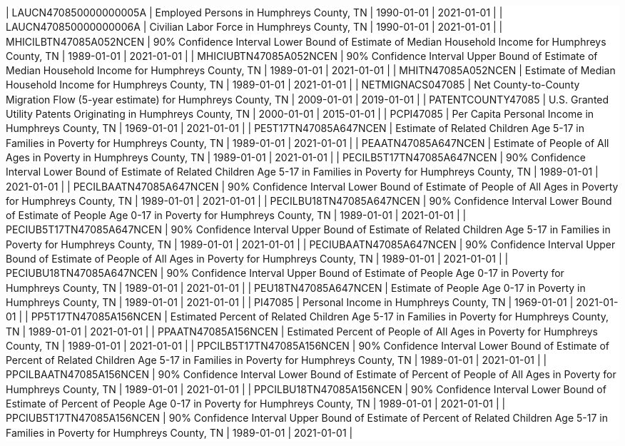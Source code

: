 | LAUCN470850000000005A     | Employed Persons in Humphreys County, TN                                                                                                                                      | 1990-01-01          | 2021-01-01        |
| LAUCN470850000000006A     | Civilian Labor Force in Humphreys County, TN                                                                                                                                  | 1990-01-01          | 2021-01-01        |
| MHICILBTN47085A052NCEN    | 90% Confidence Interval Lower Bound of Estimate of Median Household Income for Humphreys County, TN                                                                           | 1989-01-01          | 2021-01-01        |
| MHICIUBTN47085A052NCEN    | 90% Confidence Interval Upper Bound of Estimate of Median Household Income for Humphreys County, TN                                                                           | 1989-01-01          | 2021-01-01        |
| MHITN47085A052NCEN        | Estimate of Median Household Income for Humphreys County, TN                                                                                                                  | 1989-01-01          | 2021-01-01        |
| NETMIGNACS047085          | Net County-to-County Migration Flow (5-year estimate) for Humphreys County, TN                                                                                                | 2009-01-01          | 2019-01-01        |
| PATENTCOUNTY47085         | U.S. Granted Utility Patents Originating in Humphreys County, TN                                                                                                              | 2000-01-01          | 2015-01-01        |
| PCPI47085                 | Per Capita Personal Income in Humphreys County, TN                                                                                                                            | 1969-01-01          | 2021-01-01        |
| PE5T17TN47085A647NCEN     | Estimate of Related Children Age 5-17 in Families in Poverty for Humphreys County, TN                                                                                         | 1989-01-01          | 2021-01-01        |
| PEAATN47085A647NCEN       | Estimate of People of All Ages in Poverty in Humphreys County, TN                                                                                                             | 1989-01-01          | 2021-01-01        |
| PECILB5T17TN47085A647NCEN | 90% Confidence Interval Lower Bound of Estimate of Related Children Age 5-17 in Families in Poverty for Humphreys County, TN                                                  | 1989-01-01          | 2021-01-01        |
| PECILBAATN47085A647NCEN   | 90% Confidence Interval Lower Bound of Estimate of People of All Ages in Poverty for Humphreys County, TN                                                                     | 1989-01-01          | 2021-01-01        |
| PECILBU18TN47085A647NCEN  | 90% Confidence Interval Lower Bound of Estimate of People Age 0-17 in Poverty for Humphreys County, TN                                                                        | 1989-01-01          | 2021-01-01        |
| PECIUB5T17TN47085A647NCEN | 90% Confidence Interval Upper Bound of Estimate of Related Children Age 5-17 in Families in Poverty for Humphreys County, TN                                                  | 1989-01-01          | 2021-01-01        |
| PECIUBAATN47085A647NCEN   | 90% Confidence Interval Upper Bound of Estimate of People of All Ages in Poverty for Humphreys County, TN                                                                     | 1989-01-01          | 2021-01-01        |
| PECIUBU18TN47085A647NCEN  | 90% Confidence Interval Upper Bound of Estimate of People Age 0-17 in Poverty for Humphreys County, TN                                                                        | 1989-01-01          | 2021-01-01        |
| PEU18TN47085A647NCEN      | Estimate of People Age 0-17 in Poverty in Humphreys County, TN                                                                                                                | 1989-01-01          | 2021-01-01        |
| PI47085                   | Personal Income in Humphreys County, TN                                                                                                                                       | 1969-01-01          | 2021-01-01        |
| PP5T17TN47085A156NCEN     | Estimated Percent of Related Children Age 5-17 in Families in Poverty for Humphreys County, TN                                                                                | 1989-01-01          | 2021-01-01        |
| PPAATN47085A156NCEN       | Estimated Percent of People of All Ages in Poverty for Humphreys County, TN                                                                                                   | 1989-01-01          | 2021-01-01        |
| PPCILB5T17TN47085A156NCEN | 90% Confidence Interval Lower Bound of Estimate of Percent of Related Children Age 5-17 in Families in Poverty for Humphreys County, TN                                       | 1989-01-01          | 2021-01-01        |
| PPCILBAATN47085A156NCEN   | 90% Confidence Interval Lower Bound of Estimate of Percent of People of All Ages in Poverty for Humphreys County, TN                                                          | 1989-01-01          | 2021-01-01        |
| PPCILBU18TN47085A156NCEN  | 90% Confidence Interval Lower Bound of Estimate of Percent of People Age 0-17 in Poverty for Humphreys County, TN                                                             | 1989-01-01          | 2021-01-01        |
| PPCIUB5T17TN47085A156NCEN | 90% Confidence Interval Upper Bound of Estimate of Percent of Related Children Age 5-17 in Families in Poverty for Humphreys County, TN                                       | 1989-01-01          | 2021-01-01        |